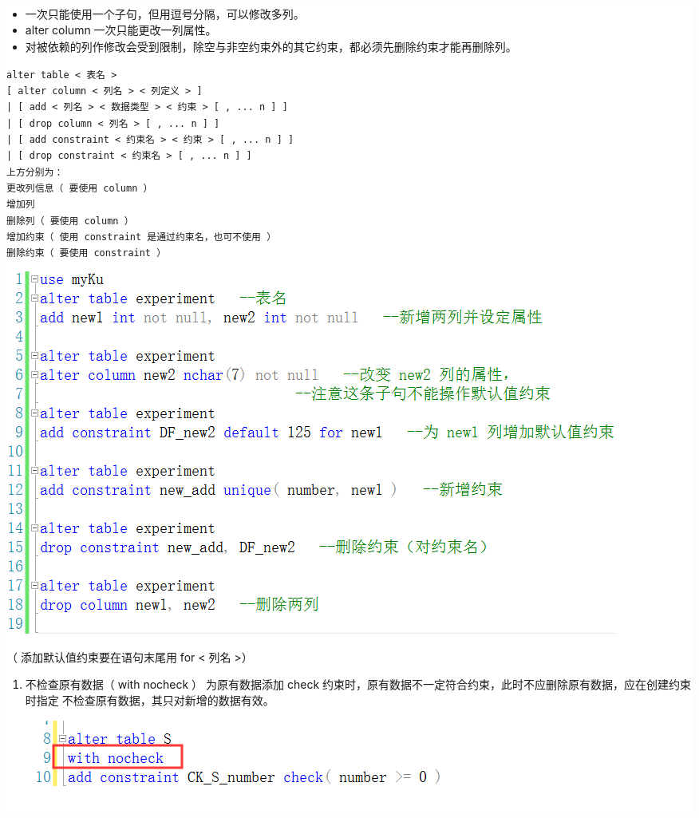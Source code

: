 - 一次只能使用一个子句，但用逗号分隔，可以修改多列。
- alter column 一次只能更改一列属性。
- 对被依赖的列作修改会受到限制，除空与非空约束外的其它约束，都必须先删除约束才能再删除列。

```
alter table < 表名 >
[ alter column < 列名 > < 列定义 > ]
| [ add < 列名 > < 数据类型 > < 约束 > [ , ... n ] ]
| [ drop column < 列名 > [ , ... n ] ]
| [ add constraint < 约束名 > < 约束 > [ , ... n ] ]
| [ drop constraint < 约束名 > [ , ... n ] ]
上方分别为：
更改列信息（ 要使用 column ）
增加列
删除列（ 要使用 column ）
增加约束（ 使用 constraint 是通过约束名，也可不使用 ）
删除约束（ 要使用 constraint ）
```

![img](images/基本表管理/clipboard-164100332923810.png)

（ 添加默认值约束要在语句末尾用 for < 列名 >）

1. 不检查原有数据（ with nocheck ）
	为原有数据添加 check 约束时，原有数据不一定符合约束，此时不应删除原有数据，应在创建约束时指定  不检查原有数据，其只对新增的数据有效。
	
	![img](images/基本表管理/clipboard-164100342437211.png)
